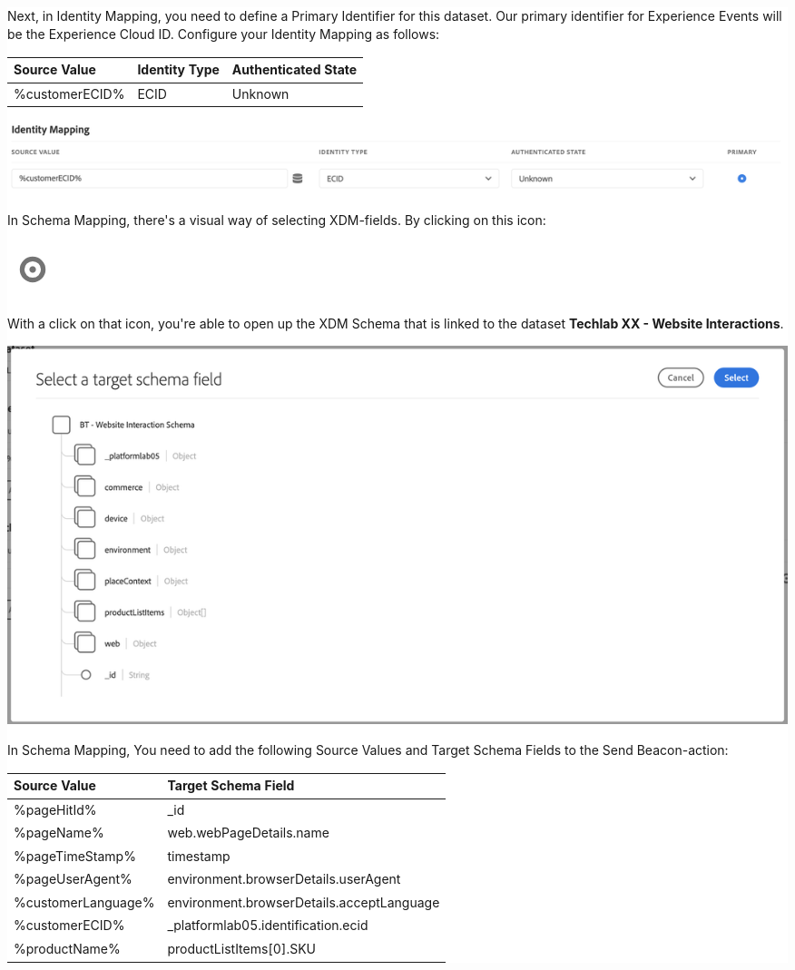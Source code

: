 Next, in Identity Mapping, you need to define a Primary Identifier for this dataset. Our primary identifier for Experience Events will be the Experience Cloud ID. Configure your Identity Mapping as follows:


| Source Value | Identity Type              | Authenticated State|
|:-------------------------------------------| :------------------ |:------------------ |
|%customerECID%|ECID|Unknown|

![Launch Setup](./images/ds_idmap.png)

In Schema Mapping, there's a visual way of selecting XDM-fields. By clicking on this icon:

![Launch Setup](./images/ds_viz.png) 

With a click on that icon, you're able to open up the XDM Schema that is linked to the dataset **Techlab XX - Website Interactions**.

![Upgrade Launch](./images/xdmselector.png)

In Schema Mapping, You need to add the following Source Values and Target Schema Fields to the Send Beacon-action:

| Source Value                 | Target Schema Field               |
|:-------------------------------------------| :------------------ |
|%pageHitId%|_id| 
|%pageName%|web.webPageDetails.name|
|%pageTimeStamp%|timestamp|
|%pageUserAgent%|environment.browserDetails.userAgent|
|%customerLanguage%|environment.browserDetails.acceptLanguage|
|%customerECID%|_platformlab05.identification.ecid|
|%productName%|productListItems[0].SKU|